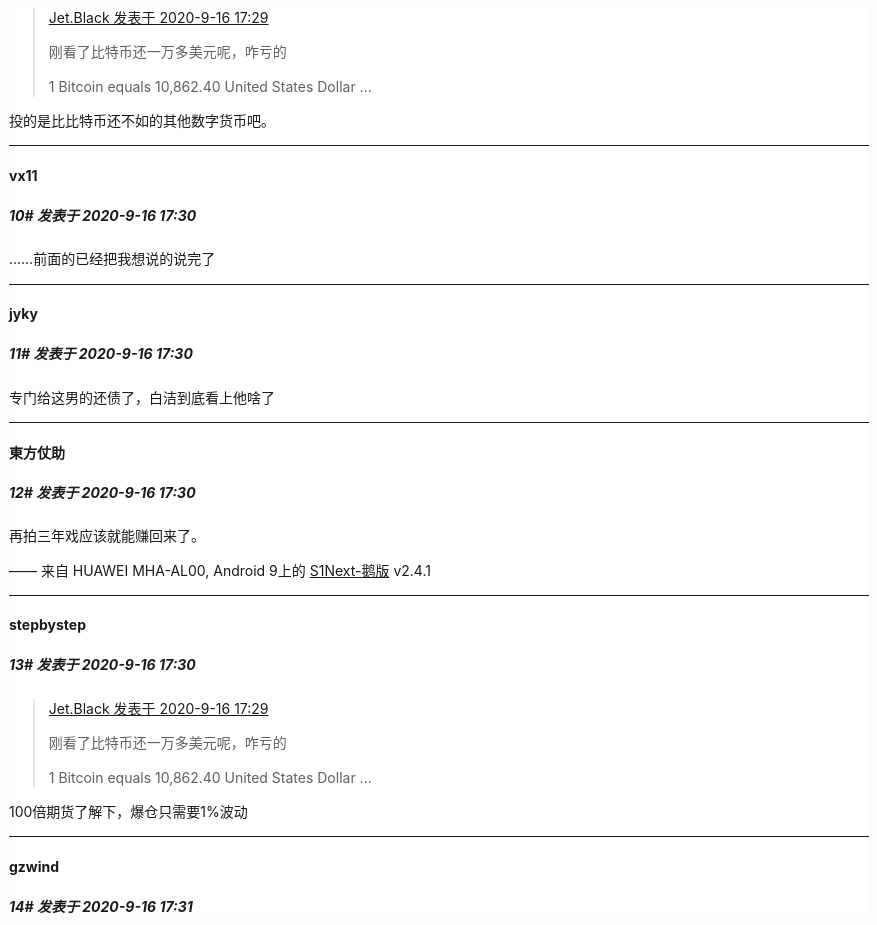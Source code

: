 
<blockquote><a href="httphttps://bbs.saraba1st.com/2b/forum.php?mod=redirect&amp;goto=findpost&amp;pid=48755272&amp;ptid=1960191" target="_blank">Jet.Black 发表于 2020-9-16 17:29</a>

刚看了比特币还一万多美元呢，咋亏的


1 Bitcoin equals 10,862.40 United States Dollar ...</blockquote>
投的是比比特币还不如的其他数字货币吧。


-----

####  vx11  
##### 10#       发表于 2020-9-16 17:30


……前面的已经把我想说的说完了


-----

####  jyky  
##### 11#       发表于 2020-9-16 17:30


专门给这男的还债了，白洁到底看上他啥了


-----

####  東方仗助  
##### 12#       发表于 2020-9-16 17:30


再拍三年戏应该就能赚回来了。

—— 来自 HUAWEI MHA-AL00, Android 9上的 [S1Next-鹅版](https://github.com/ykrank/S1-Next/releases) v2.4.1


-----

####  stepbystep  
##### 13#       发表于 2020-9-16 17:30


<blockquote><a href="httphttps://bbs.saraba1st.com/2b/forum.php?mod=redirect&amp;goto=findpost&amp;pid=48755272&amp;ptid=1960191" target="_blank">Jet.Black 发表于 2020-9-16 17:29</a>

刚看了比特币还一万多美元呢，咋亏的


1 Bitcoin equals 10,862.40 United States Dollar ...</blockquote>
100倍期货了解下，爆仓只需要1%波动


-----

####  gzwind  
##### 14#       发表于 2020-9-16 17:31
